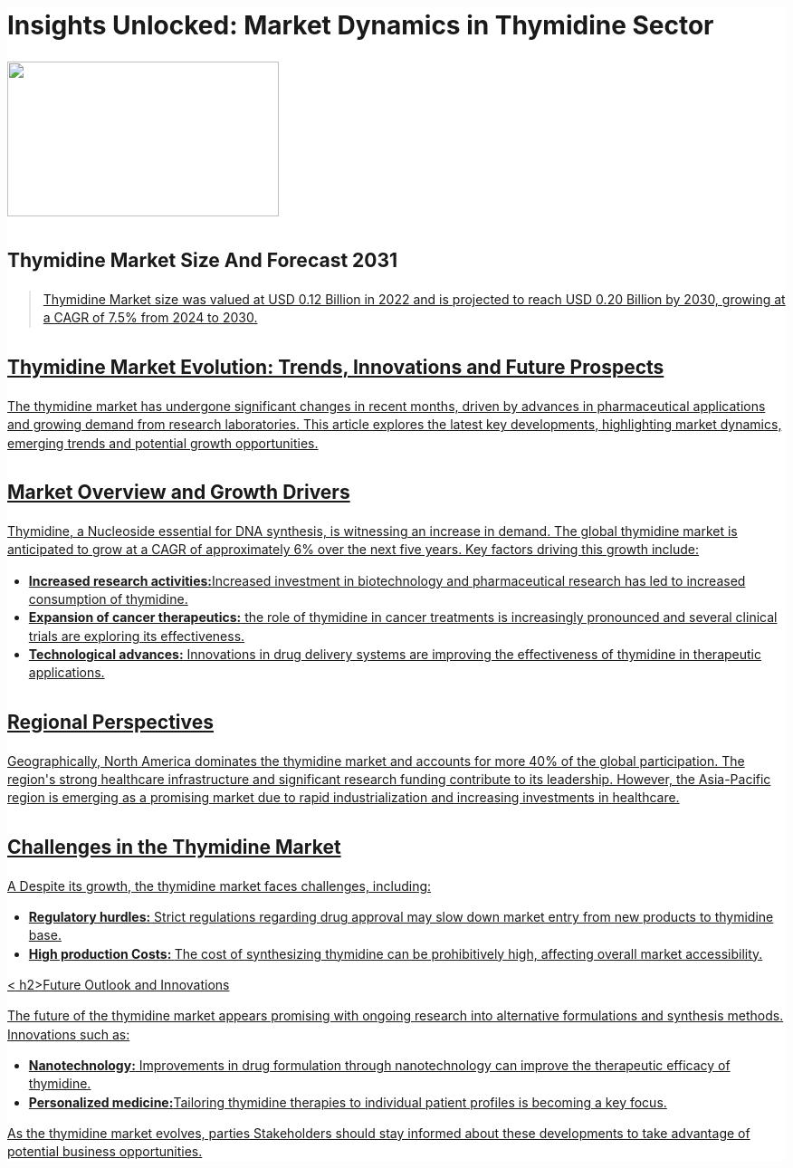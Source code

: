 <h1>Insights Unlocked: Market Dynamics in Thymidine Sector</h1><img src="https://ffe5etoiles.com/wp-content/uploads/2025/01/MST7-300x171.png" alt="" width="300" height="171" class="aligncenter size-medium wp-image-105565" /><h2>Thymidine Market Size And Forecast 2031</h2><blockquote><p><p><a href="https://www.verifiedmarketreports.com/download-sample/?rid=726500&utm_source=Github&utm_medium=377" target="_blank">Thymidine Market size was valued at USD 0.12 Billion in 2022 and is projected to reach USD 0.20 Billion by 2030, growing at a CAGR of 7.5% from 2024 to 2030.</strong></span></p></p></blockquote><h2>Thymidine Market Evolution: Trends, Innovations and Future Prospects</h2><p>The thymidine market has undergone significant changes in recent months, driven by advances in pharmaceutical applications and growing demand from research laboratories. This article explores the latest key developments, highlighting market dynamics, emerging trends and potential growth opportunities.</p><h2>Market Overview and Growth Drivers</h2><p>Thymidine, a Nucleoside essential for DNA synthesis, is witnessing an increase in demand. The global thymidine market is anticipated to grow at a CAGR of approximately 6% over the next five years. Key factors driving this growth include:</p><ul><li><strong>Increased research activities:</strong>Increased investment in biotechnology and pharmaceutical research has led to increased consumption of thymidine. </li><li> <strong>Expansion of cancer therapeutics:</strong> the role of thymidine in cancer treatments is increasingly pronounced and several clinical trials are exploring its effectiveness.</li> <li><strong>Technological advances:</strong> Innovations in drug delivery systems are improving the effectiveness of thymidine in therapeutic applications. </li></ul><h2>Regional Perspectives</h2><p>Geographically, North America dominates the thymidine market and accounts for more 40% of the global participation. The region's strong healthcare infrastructure and significant research funding contribute to its leadership. However, the Asia-Pacific region is emerging as a promising market due to rapid industrialization and increasing investments in healthcare.</p><h2>Challenges in the Thymidine Market</h2><p>A Despite its growth, the thymidine market faces challenges, including:</p><ul><li><strong>Regulatory hurdles:</strong> Strict regulations regarding drug approval may slow down market entry from new products to thymidine base. </li><li><strong> High production Costs: </strong> The cost of synthesizing thymidine can be prohibitively high, affecting overall market accessibility. </li></ul>< h2>Future Outlook and Innovations</h2><p>The future of the thymidine market appears promising with ongoing research into alternative formulations and synthesis methods. Innovations such as:</p><ul><li><strong>Nanotechnology:</strong> Improvements in drug formulation through nanotechnology can improve the therapeutic efficacy of thymidine.</li><li><strong> Personalized medicine:</strong>Tailoring thymidine therapies to individual patient profiles is becoming a key focus.</li></ul><p>As the thymidine market evolves, parties Stakeholders should stay informed about these developments to take advantage of potential business opportunities.